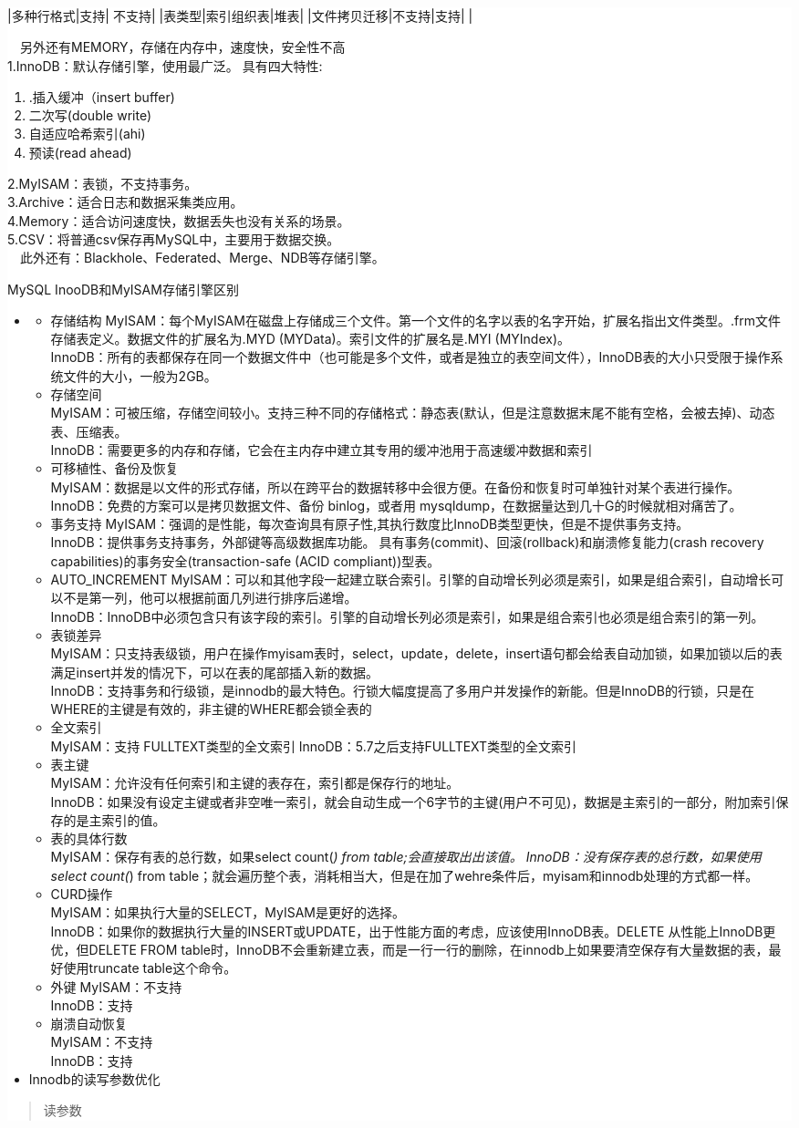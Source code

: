 |多种行格式|支持| 不支持|
|表类型|索引组织表|堆表|
|文件拷贝迁移|不支持|支持|
|

&emsp;另外还有MEMORY，存储在内存中，速度快，安全性不高  
1.InnoDB：默认存储引擎，使用最广泛。  具有四大特性:  
  1. .插入缓冲（insert buffer)  
  2.  二次写(double write)  
  3. 自适应哈希索引(ahi)  
  4. 预读(read ahead)  
  
2.MyISAM：表锁，不支持事务。  
3.Archive：适合日志和数据采集类应用。  
4.Memory：适合访问速度快，数据丢失也没有关系的场景。  
5.CSV：将普通csv保存再MySQL中，主要用于数据交换。    
&emsp;此外还有：Blackhole、Federated、Merge、NDB等存储引擎。

MySQL InooDB和MyISAM存储引擎区别  
   - - 存储结构
   MyISAM：每个MyISAM在磁盘上存储成三个文件。第一个文件的名字以表的名字开始，扩展名指出文件类型。.frm文件存储表定义。数据文件的扩展名为.MYD (MYData)。索引文件的扩展名是.MYI (MYIndex)。  
  InnoDB：所有的表都保存在同一个数据文件中（也可能是多个文件，或者是独立的表空间文件），InnoDB表的大小只受限于操作系统文件的大小，一般为2GB。
      -  存储空间  
      MyISAM：可被压缩，存储空间较小。支持三种不同的存储格式：静态表(默认，但是注意数据末尾不能有空格，会被去掉)、动态表、压缩表。  
      InnoDB：需要更多的内存和存储，它会在主内存中建立其专用的缓冲池用于高速缓冲数据和索引
      - 可移植性、备份及恢复  
      MyISAM：数据是以文件的形式存储，所以在跨平台的数据转移中会很方便。在备份和恢复时可单独针对某个表进行操作。  
      InnoDB：免费的方案可以是拷贝数据文件、备份 binlog，或者用 mysqldump，在数据量达到几十G的时候就相对痛苦了。
      - 事务支持 
      MyISAM：强调的是性能，每次查询具有原子性,其执行数度比InnoDB类型更快，但是不提供事务支持。  
      InnoDB：提供事务支持事务，外部键等高级数据库功能。 具有事务(commit)、回滚(rollback)和崩溃修复能力(crash recovery capabilities)的事务安全(transaction-safe (ACID compliant))型表。
      - AUTO_INCREMENT 
      MyISAM：可以和其他字段一起建立联合索引。引擎的自动增长列必须是索引，如果是组合索引，自动增长可以不是第一列，他可以根据前面几列进行排序后递增。  
      InnoDB：InnoDB中必须包含只有该字段的索引。引擎的自动增长列必须是索引，如果是组合索引也必须是组合索引的第一列。
      - 表锁差异  
      MyISAM：只支持表级锁，用户在操作myisam表时，select，update，delete，insert语句都会给表自动加锁，如果加锁以后的表满足insert并发的情况下，可以在表的尾部插入新的数据。  
      InnoDB：支持事务和行级锁，是innodb的最大特色。行锁大幅度提高了多用户并发操作的新能。但是InnoDB的行锁，只是在WHERE的主键是有效的，非主键的WHERE都会锁全表的
      - 全文索引  
      MyISAM：支持 FULLTEXT类型的全文索引
      InnoDB：5.7之后支持FULLTEXT类型的全文索引
      - 表主键  
      MyISAM：允许没有任何索引和主键的表存在，索引都是保存行的地址。  
      InnoDB：如果没有设定主键或者非空唯一索引，就会自动生成一个6字节的主键(用户不可见)，数据是主索引的一部分，附加索引保存的是主索引的值。
      - 表的具体行数   
      MyISAM：保存有表的总行数，如果select count(*) from table;会直接取出出该值。
      InnoDB：没有保存表的总行数，如果使用select count(*) from table；就会遍历整个表，消耗相当大，但是在加了wehre条件后，myisam和innodb处理的方式都一样。
      - CURD操作  
      MyISAM：如果执行大量的SELECT，MyISAM是更好的选择。  
      InnoDB：如果你的数据执行大量的INSERT或UPDATE，出于性能方面的考虑，应该使用InnoDB表。DELETE 从性能上InnoDB更优，但DELETE FROM table时，InnoDB不会重新建立表，而是一行一行的删除，在innodb上如果要清空保存有大量数据的表，最好使用truncate table这个命令。
      - 外键
      MyISAM：不支持  
      InnoDB：支持
      - 崩溃自动恢复  
      MyISAM：不支持    
      InnoDB：支持  
  - Innodb的读写参数优化  
  > 读参数
